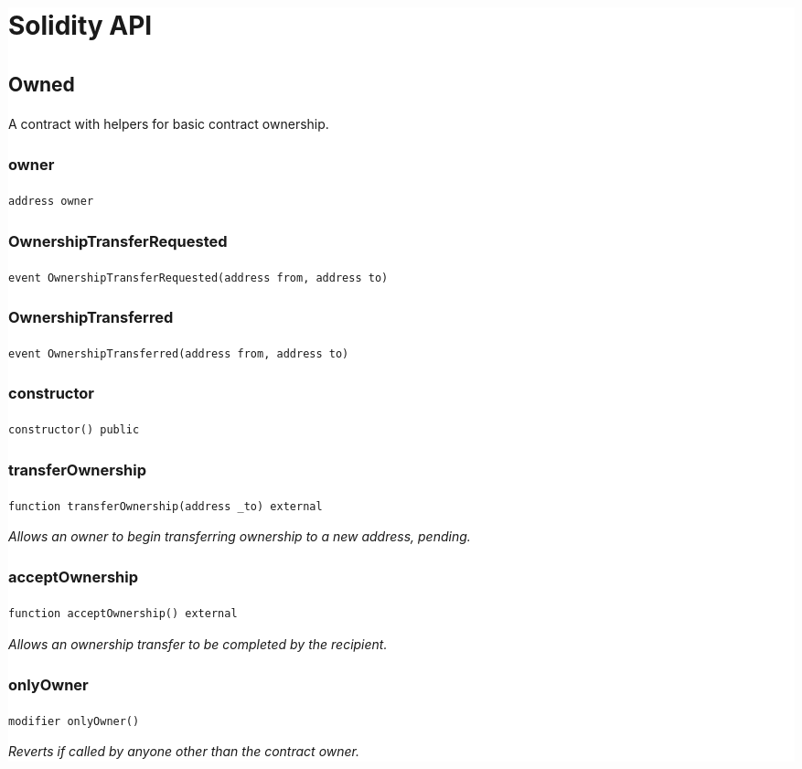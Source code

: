 # Solidity API

## Owned

A contract with helpers for basic contract ownership.

### owner

```solidity
address owner
```

### OwnershipTransferRequested

```solidity
event OwnershipTransferRequested(address from, address to)
```

### OwnershipTransferred

```solidity
event OwnershipTransferred(address from, address to)
```

### constructor

```solidity
constructor() public
```

### transferOwnership

```solidity
function transferOwnership(address _to) external
```

_Allows an owner to begin transferring ownership to a new address,
pending._

### acceptOwnership

```solidity
function acceptOwnership() external
```

_Allows an ownership transfer to be completed by the recipient._

### onlyOwner

```solidity
modifier onlyOwner()
```

_Reverts if called by anyone other than the contract owner._
